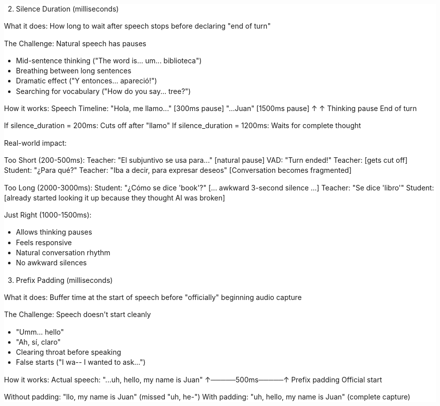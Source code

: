   2. Silence Duration (milliseconds)

  What it does: How long to wait after speech stops before declaring "end of turn"

  The Challenge: Natural speech has pauses
  - Mid-sentence thinking ("The word is... um... biblioteca")
  - Breathing between long sentences
  - Dramatic effect ("Y entonces... apareció!")
  - Searching for vocabulary ("How do you say... tree?")

  How it works:
  Speech Timeline:
  "Hola, me llamo..." [300ms pause] "...Juan" [1500ms pause]
                      ↑                        ↑
                      Thinking pause           End of turn

  If silence_duration = 200ms: Cuts off after "llamo"
  If silence_duration = 1200ms: Waits for complete thought

  Real-world impact:

  Too Short (200-500ms):
  Teacher: "El subjuntivo se usa para..." [natural pause]
  VAD: "Turn ended!"
  Teacher: [gets cut off]
  Student: "¿Para qué?"
  Teacher: "Iba a decir, para expresar deseos"
  [Conversation becomes fragmented]

  Too Long (2000-3000ms):
  Student: "¿Cómo se dice 'book'?"
  [... awkward 3-second silence ...]
  Teacher: "Se dice 'libro'"
  Student: [already started looking it up because they thought AI was broken]

  Just Right (1000-1500ms):
  - Allows thinking pauses
  - Feels responsive
  - Natural conversation rhythm
  - No awkward silences

  3. Prefix Padding (milliseconds)

  What it does: Buffer time at the start of speech before "officially" beginning audio capture

  The Challenge: Speech doesn't start cleanly
  - "Umm... hello"
  - "Ah, sí, claro"
  - Clearing throat before speaking
  - False starts ("I wa-- I wanted to ask...")

  How it works:
  Actual speech: "...uh, hello, my name is Juan"
                  ↑─────500ms─────↑
                  Prefix padding   Official start

  Without padding: "llo, my name is Juan" (missed "uh, he-")
  With padding: "uh, hello, my name is Juan" (complete capture)
